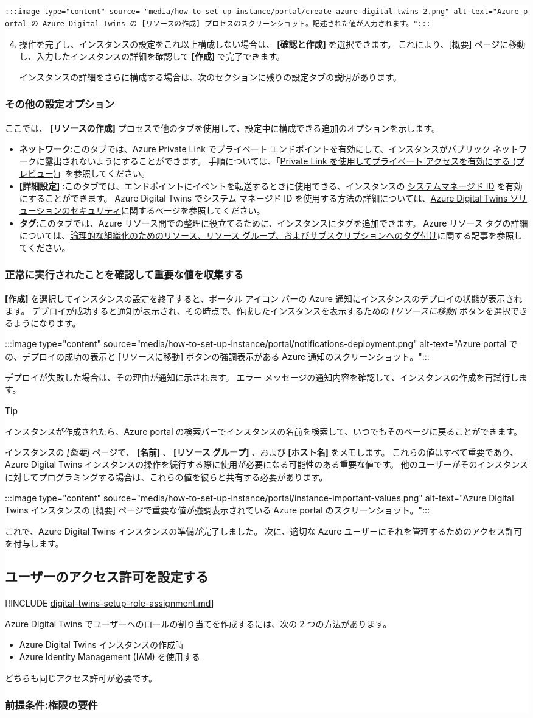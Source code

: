     :::image type="content" source= "media/how-to-set-up-instance/portal/create-azure-digital-twins-2.png" alt-text="Azure portal の Azure Digital Twins の [リソースの作成] プロセスのスクリーンショット。記述された値が入力されます。":::

4. 操作を完了し、インスタンスの設定をこれ以上構成しない場合は、 **[確認と作成]** を選択できます。 これにより、[概要] ページに移動し、入力したインスタンスの詳細を確認して **[作成]** で完了できます。 

    インスタンスの詳細をさらに構成する場合は、次のセクションに残りの設定タブの説明があります。

### <a name="additional-setup-options"></a>その他の設定オプション

ここでは、 **[リソースの作成]** プロセスで他のタブを使用して、設定中に構成できる追加のオプションを示します。

* **ネットワーク**:このタブでは、[Azure Private Link](../private-link/private-link-overview.md) でプライベート エンドポイントを有効にして、インスタンスがパブリック ネットワークに露出されないようにすることができます。 手順については、「[Private Link を使用してプライベート アクセスを有効にする (プレビュー)](./how-to-enable-private-link.md?tabs=portal#add-a-private-endpoint-during-instance-creation)」を参照してください。
* **[詳細設定]** :このタブでは、エンドポイントにイベントを転送するときに使用できる、インスタンスの [システムマネージド ID](concepts-route-events.md) を有効にすることができます。 Azure Digital Twins でシステム マネージド ID を使用する方法の詳細については、[Azure Digital Twins ソリューションのセキュリティ](concepts-security.md#managed-identity-for-accessing-other-resources)に関するページを参照してください。
* **タグ**:このタブでは、Azure リソース間での整理に役立てるために、インスタンスにタグを追加できます。 Azure リソース タグの詳細については、[論理的な組織化のためのリソース、リソース グループ、およびサブスクリプションへのタグ付け](../azure-resource-manager/management/tag-resources.md)に関する記事を参照してください。

### <a name="verify-success-and-collect-important-values"></a>正常に実行されたことを確認して重要な値を収集する

**[作成]** を選択してインスタンスの設定を終了すると、ポータル アイコン バーの Azure 通知にインスタンスのデプロイの状態が表示されます。 デプロイが成功すると通知が表示され、その時点で、作成したインスタンスを表示するための _[リソースに移動]_ ボタンを選択できるようになります。

:::image type="content" source="media/how-to-set-up-instance/portal/notifications-deployment.png" alt-text="Azure portal での、デプロイの成功の表示と [リソースに移動] ボタンの強調表示がある Azure 通知のスクリーンショット。":::

デプロイが失敗した場合は、その理由が通知に示されます。 エラー メッセージの通知内容を確認して、インスタンスの作成を再試行します。

>[!TIP]
>インスタンスが作成されたら、Azure portal の検索バーでインスタンスの名前を検索して、いつでもそのページに戻ることができます。

インスタンスの *[概要]* ページで、 **[名前]** 、 **[リソース グループ]** 、および **[ホスト名]** をメモします。 これらの値はすべて重要であり、Azure Digital Twins インスタンスの操作を続行する際に使用が必要になる可能性のある重要な値です。 他のユーザーがそのインスタンスに対してプログラミングする場合は、これらの値を彼らと共有する必要があります。

:::image type="content" source="media/how-to-set-up-instance/portal/instance-important-values.png" alt-text="Azure Digital Twins インスタンスの [概要] ページで重要な値が強調表示されている Azure portal のスクリーンショット。":::

これで、Azure Digital Twins インスタンスの準備が完了しました。 次に、適切な Azure ユーザーにそれを管理するためのアクセス許可を付与します。

## <a name="set-up-user-access-permissions"></a>ユーザーのアクセス許可を設定する

[!INCLUDE [digital-twins-setup-role-assignment.md](../../includes/digital-twins-setup-role-assignment.md)]

Azure Digital Twins でユーザーへのロールの割り当てを作成するには、次の 2 つの方法があります。
* [Azure Digital Twins インスタンスの作成時](#assign-the-role-during-instance-creation)
* [Azure Identity Management (IAM) を使用する](#assign-the-role-using-azure-identity-management-iam)

どちらも同じアクセス許可が必要です。

### <a name="prerequisites-permission-requirements"></a>前提条件:権限の要件
